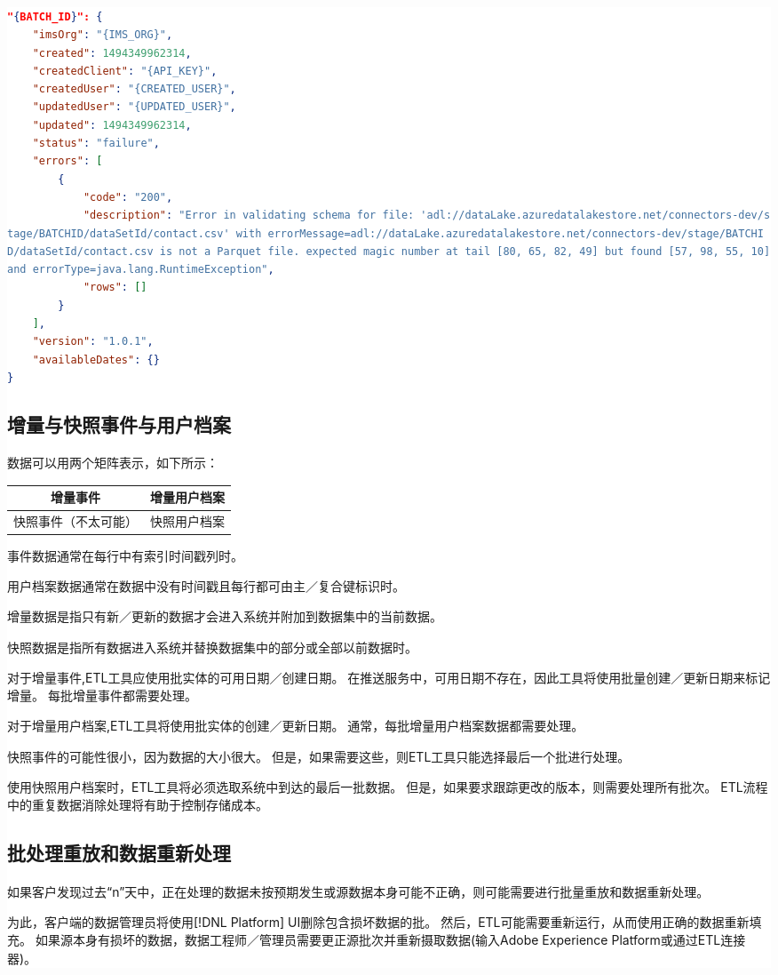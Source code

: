 ```json
"{BATCH_ID}": {
    "imsOrg": "{IMS_ORG}",
    "created": 1494349962314,
    "createdClient": "{API_KEY}",
    "createdUser": "{CREATED_USER}",
    "updatedUser": "{UPDATED_USER}",
    "updated": 1494349962314,
    "status": "failure",
    "errors": [
        {
            "code": "200",
            "description": "Error in validating schema for file: 'adl://dataLake.azuredatalakestore.net/connectors-dev/stage/BATCHID/dataSetId/contact.csv' with errorMessage=adl://dataLake.azuredatalakestore.net/connectors-dev/stage/BATCHID/dataSetId/contact.csv is not a Parquet file. expected magic number at tail [80, 65, 82, 49] but found [57, 98, 55, 10] and errorType=java.lang.RuntimeException",
            "rows": []
        }
    ],
    "version": "1.0.1",
    "availableDates": {}
}
```

## 增量与快照事件与用户档案

数据可以用两个矩阵表示，如下所示：

| 增量事件 | 增量用户档案 |
|-------------------------------|----------------------|
| 快照事件（不太可能） | 快照用户档案 |

事件数据通常在每行中有索引时间戳列时。

用户档案数据通常在数据中没有时间戳且每行都可由主／复合键标识时。

增量数据是指只有新／更新的数据才会进入系统并附加到数据集中的当前数据。

快照数据是指所有数据进入系统并替换数据集中的部分或全部以前数据时。

对于增量事件,ETL工具应使用批实体的可用日期／创建日期。 在推送服务中，可用日期不存在，因此工具将使用批量创建／更新日期来标记增量。 每批增量事件都需要处理。

对于增量用户档案,ETL工具将使用批实体的创建／更新日期。 通常，每批增量用户档案数据都需要处理。

快照事件的可能性很小，因为数据的大小很大。 但是，如果需要这些，则ETL工具只能选择最后一个批进行处理。

使用快照用户档案时，ETL工具将必须选取系统中到达的最后一批数据。 但是，如果要求跟踪更改的版本，则需要处理所有批次。 ETL流程中的重复数据消除处理将有助于控制存储成本。

## 批处理重放和数据重新处理

如果客户发现过去“n”天中，正在处理的数据未按预期发生或源数据本身可能不正确，则可能需要进行批量重放和数据重新处理。

为此，客户端的数据管理员将使用[!DNL Platform] UI删除包含损坏数据的批。 然后，ETL可能需要重新运行，从而使用正确的数据重新填充。 如果源本身有损坏的数据，数据工程师／管理员需要更正源批次并重新摄取数据(输入Adobe Experience Platform或通过ETL连接器)。
